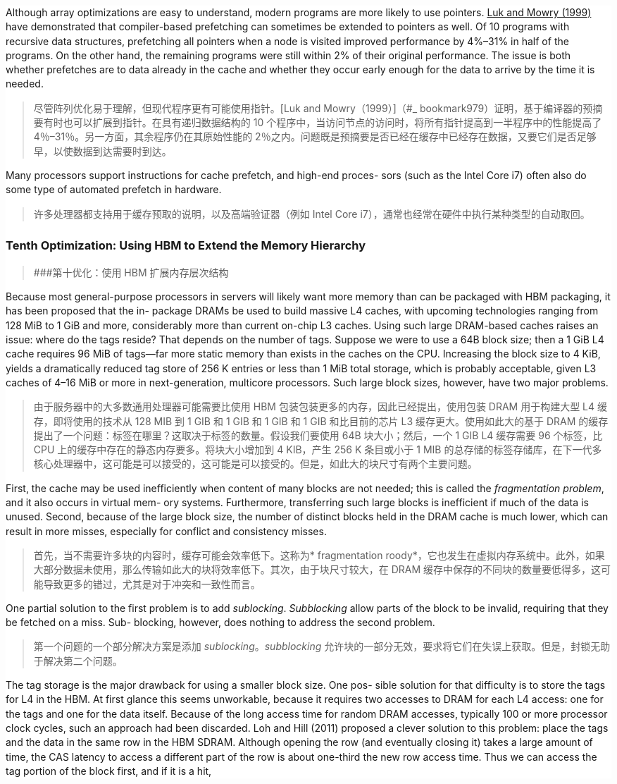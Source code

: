 Although array optimizations are easy to understand, modern programs are more likely to use pointers. [Luk and Mowry (1999)](#_bookmark979) have demonstrated that compiler-based prefetching can sometimes be extended to pointers as well. Of 10 programs with recursive data structures, prefetching all pointers when a node is visited improved performance by 4%–31% in half of the programs. On the other hand, the remaining programs were still within 2% of their original performance. The issue is both whether prefetches are to data already in the cache and whether they occur early enough for the data to arrive by the time it is needed.

> 尽管阵列优化易于理解，但现代程序更有可能使用指针。[Luk and Mowry（1999）]（#\_ bookmark979）证明，基于编译器的预摘要有时也可以扩展到指针。在具有递归数据结构的 10 个程序中，当访问节点的访问时，将所有指针提高到一半程序中的性能提高了 4％–31％。另一方面，其余程序仍在其原始性能的 2％之内。问题既是预摘要是否已经在缓存中已经存在数据，又要它们是否足够早，以使数据到达需要时到达。

Many processors support instructions for cache prefetch, and high-end proces- sors (such as the Intel Core i7) often also do some type of automated prefetch in hardware.

> 许多处理器都支持用于缓存预取的说明，以及高端验证器（例如 Intel Core i7），通常也经常在硬件中执行某种类型的自动取回。

### Tenth Optimization: Using HBM to Extend the Memory Hierarchy

> ###第十优化：使用 HBM 扩展内存层次结构

Because most general-purpose processors in servers will likely want more memory than can be packaged with HBM packaging, it has been proposed that the in- package DRAMs be used to build massive L4 caches, with upcoming technologies ranging from 128 MiB to 1 GiB and more, considerably more than current on-chip L3 caches. Using such large DRAM-based caches raises an issue: where do the tags reside? That depends on the number of tags. Suppose we were to use a 64B block size; then a 1 GiB L4 cache requires 96 MiB of tags—far more static memory than exists in the caches on the CPU. Increasing the block size to 4 KiB, yields a dramatically reduced tag store of 256 K entries or less than 1 MiB total storage, which is probably acceptable, given L3 caches of 4–16 MiB or more in next-generation, multicore processors. Such large block sizes, however, have two major problems.

> 由于服务器中的大多数通用处理器可能需要比使用 HBM 包装包装更多的内存，因此已经提出，使用包装 DRAM 用于构建大型 L4 缓存，即将使用的技术从 128 MIB 到 1 GIB 和 1 GIB 和 1 GIB 和 1 GIB 和比目前的芯片 L3 缓存更大。使用如此大的基于 DRAM 的缓存提出了一个问题：标签在哪里？这取决于标签的数量。假设我们要使用 64B 块大小；然后，一个 1 GIB L4 缓存需要 96 个标签，比 CPU 上的缓存中存在的静态内存要多。将块大小增加到 4 KIB，产生 256 K 条目或小于 1 MIB 的总存储的标签存储库，在下一代多核心处理器中，这可能是可以接受的，这可能是可以接受的。但是，如此大的块尺寸有两个主要问题。

First, the cache may be used inefficiently when content of many blocks are not needed; this is called the _fragmentation problem_, and it also occurs in virtual mem- ory systems. Furthermore, transferring such large blocks is inefficient if much of the data is unused. Second, because of the large block size, the number of distinct blocks held in the DRAM cache is much lower, which can result in more misses, especially for conflict and consistency misses.

> 首先，当不需要许多块的内容时，缓存可能会效率低下。这称为* fragmentation roody*，它也发生在虚拟内存系统中。此外，如果大部分数据未使用，那么传输如此大的块将效率低下。其次，由于块尺寸较大，在 DRAM 缓存中保存的不同块的数量要低得多，这可能导致更多的错过，尤其是对于冲突和一致性而言。

One partial solution to the first problem is to add _sublocking_. _Subblocking_ allow parts of the block to be invalid, requiring that they be fetched on a miss. Sub- blocking, however, does nothing to address the second problem.

> 第一个问题的一个部分解决方案是添加 *sublocking*。*subblocking* 允许块的一部分无效，要求将它们在失误上获取。但是，封锁无助于解决第二个问题。

The tag storage is the major drawback for using a smaller block size. One pos- sible solution for that difficulty is to store the tags for L4 in the HBM. At first glance this seems unworkable, because it requires two accesses to DRAM for each L4 access: one for the tags and one for the data itself. Because of the long access time for random DRAM accesses, typically 100 or more processor clock cycles, such an approach had been discarded. Loh and Hill (2011) proposed a clever solution to this problem: place the tags and the data in the same row in the HBM SDRAM. Although opening the row (and eventually closing it) takes a large amount of time, the CAS latency to access a different part of the row is about one-third the new row access time. Thus we can access the tag portion of the block first, and if it is a hit,
